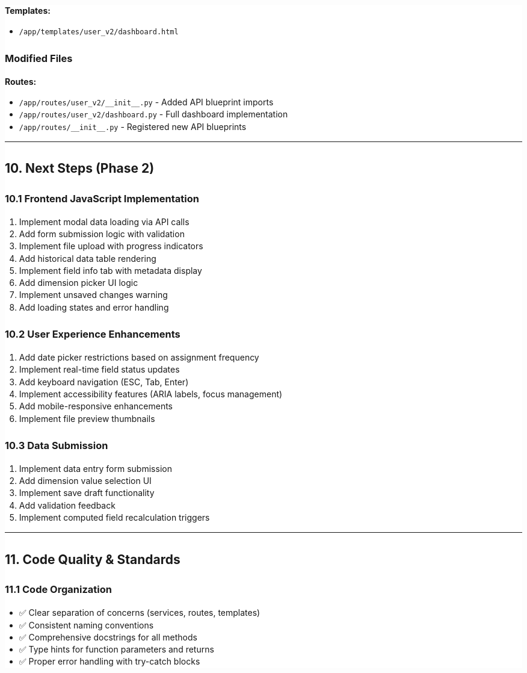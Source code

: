 **Templates:**
- `/app/templates/user_v2/dashboard.html`

### Modified Files

**Routes:**
- `/app/routes/user_v2/__init__.py` - Added API blueprint imports
- `/app/routes/user_v2/dashboard.py` - Full dashboard implementation
- `/app/routes/__init__.py` - Registered new API blueprints

---

## 10. Next Steps (Phase 2)

### 10.1 Frontend JavaScript Implementation
1. Implement modal data loading via API calls
2. Add form submission logic with validation
3. Implement file upload with progress indicators
4. Add historical data table rendering
5. Implement field info tab with metadata display
6. Add dimension picker UI logic
7. Implement unsaved changes warning
8. Add loading states and error handling

### 10.2 User Experience Enhancements
1. Add date picker restrictions based on assignment frequency
2. Implement real-time field status updates
3. Add keyboard navigation (ESC, Tab, Enter)
4. Implement accessibility features (ARIA labels, focus management)
5. Add mobile-responsive enhancements
6. Implement file preview thumbnails

### 10.3 Data Submission
1. Implement data entry form submission
2. Add dimension value selection UI
3. Implement save draft functionality
4. Add validation feedback
5. Implement computed field recalculation triggers

---

## 11. Code Quality & Standards

### 11.1 Code Organization
- ✅ Clear separation of concerns (services, routes, templates)
- ✅ Consistent naming conventions
- ✅ Comprehensive docstrings for all methods
- ✅ Type hints for function parameters and returns
- ✅ Proper error handling with try-catch blocks
